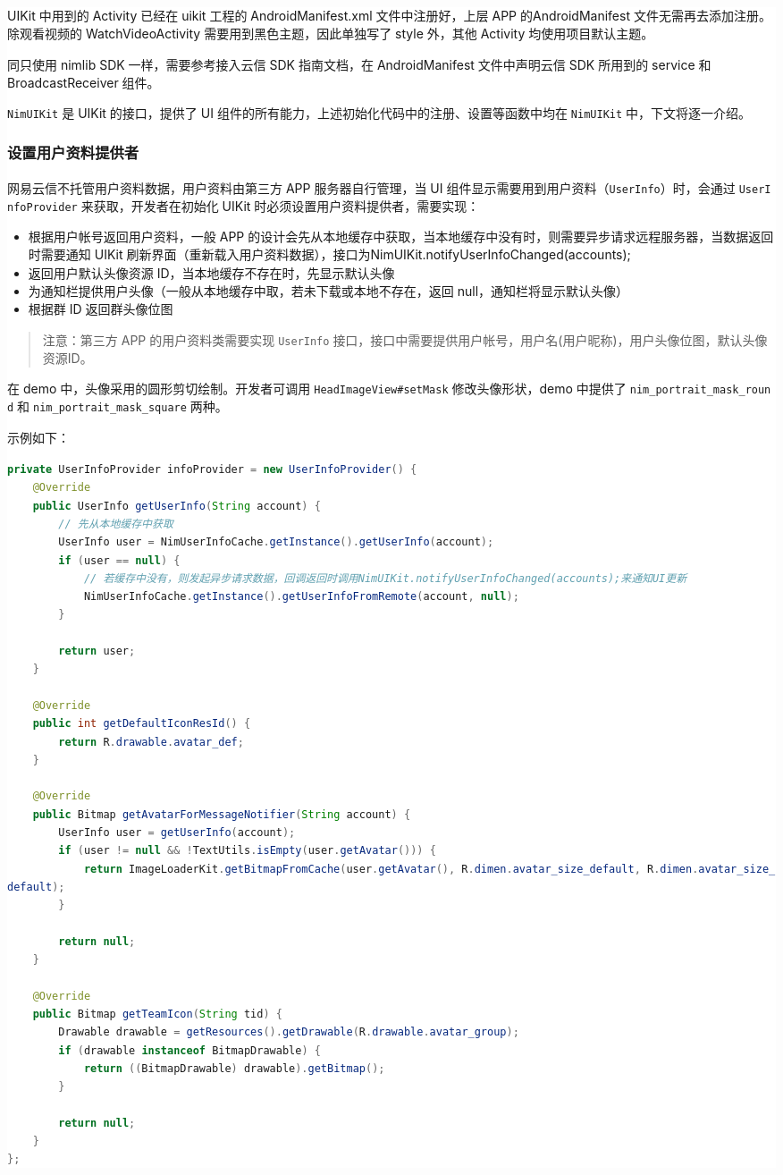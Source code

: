 UIKit 中用到的 Activity 已经在 uikit 工程的 AndroidManifest.xml 文件中注册好，上层 APP 的AndroidManifest 文件无需再去添加注册。除观看视频的 WatchVideoActivity 需要用到黑色主题，因此单独写了 style 外，其他 Activity 均使用项目默认主题。

同只使用 nimlib SDK 一样，需要参考接入云信 SDK 指南文档，在 AndroidManifest 文件中声明云信 SDK 所用到的 service 和 BroadcastReceiver 组件。


`NimUIKit` 是 UIKit 的接口，提供了 UI 组件的所有能力，上述初始化代码中的注册、设置等函数中均在 `NimUIKit` 中，下文将逐一介绍。

### <span id="设置用户资料提供者"> 设置用户资料提供者</span>

网易云信不托管用户资料数据，用户资料由第三方 APP 服务器自行管理，当 UI 组件显示需要用到用户资料（`UserInfo`）时，会通过 `UserInfoProvider` 来获取，开发者在初始化 UIKit 时必须设置用户资料提供者，需要实现：

- 根据用户帐号返回用户资料，一般 APP 的设计会先从本地缓存中获取，当本地缓存中没有时，则需要异步请求远程服务器，当数据返回时需要通知 UIKit 刷新界面（重新载入用户资料数据），接口为NimUIKit.notifyUserInfoChanged(accounts);
- 返回用户默认头像资源 ID，当本地缓存不存在时，先显示默认头像
- 为通知栏提供用户头像（一般从本地缓存中取，若未下载或本地不存在，返回 null，通知栏将显示默认头像）
- 根据群 ID 返回群头像位图

> 注意：第三方 APP 的用户资料类需要实现 `UserInfo` 接口，接口中需要提供用户帐号，用户名(用户昵称)，用户头像位图，默认头像资源ID。

在 demo 中，头像采用的圆形剪切绘制。开发者可调用 `HeadImageView#setMask` 修改头像形状，demo 中提供了 `nim_portrait_mask_round` 和 `nim_portrait_mask_square` 两种。

示例如下：

```java
private UserInfoProvider infoProvider = new UserInfoProvider() {
    @Override
    public UserInfo getUserInfo(String account) {
        // 先从本地缓存中获取
        UserInfo user = NimUserInfoCache.getInstance().getUserInfo(account);
        if (user == null) {
            // 若缓存中没有，则发起异步请求数据，回调返回时调用NimUIKit.notifyUserInfoChanged(accounts);来通知UI更新
            NimUserInfoCache.getInstance().getUserInfoFromRemote(account, null);
        }

        return user;
    }

    @Override
    public int getDefaultIconResId() {
        return R.drawable.avatar_def;
    }

    @Override
    public Bitmap getAvatarForMessageNotifier(String account) {
        UserInfo user = getUserInfo(account);
        if (user != null && !TextUtils.isEmpty(user.getAvatar())) {
            return ImageLoaderKit.getBitmapFromCache(user.getAvatar(), R.dimen.avatar_size_default, R.dimen.avatar_size_default);
        }

        return null;
    }

    @Override
    public Bitmap getTeamIcon(String tid) {
        Drawable drawable = getResources().getDrawable(R.drawable.avatar_group);
        if (drawable instanceof BitmapDrawable) {
            return ((BitmapDrawable) drawable).getBitmap();
        }

        return null;
    }
};
```